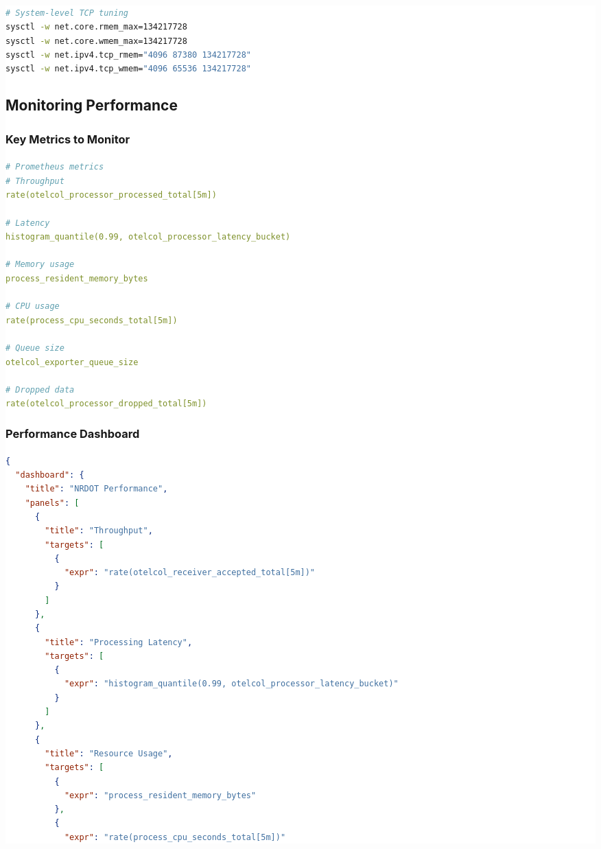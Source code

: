 ```bash
# System-level TCP tuning
sysctl -w net.core.rmem_max=134217728
sysctl -w net.core.wmem_max=134217728
sysctl -w net.ipv4.tcp_rmem="4096 87380 134217728"
sysctl -w net.ipv4.tcp_wmem="4096 65536 134217728"
```

## Monitoring Performance

### Key Metrics to Monitor

```yaml
# Prometheus metrics
# Throughput
rate(otelcol_processor_processed_total[5m])

# Latency
histogram_quantile(0.99, otelcol_processor_latency_bucket)

# Memory usage
process_resident_memory_bytes

# CPU usage
rate(process_cpu_seconds_total[5m])

# Queue size
otelcol_exporter_queue_size

# Dropped data
rate(otelcol_processor_dropped_total[5m])
```

### Performance Dashboard

```json
{
  "dashboard": {
    "title": "NRDOT Performance",
    "panels": [
      {
        "title": "Throughput",
        "targets": [
          {
            "expr": "rate(otelcol_receiver_accepted_total[5m])"
          }
        ]
      },
      {
        "title": "Processing Latency",
        "targets": [
          {
            "expr": "histogram_quantile(0.99, otelcol_processor_latency_bucket)"
          }
        ]
      },
      {
        "title": "Resource Usage",
        "targets": [
          {
            "expr": "process_resident_memory_bytes"
          },
          {
            "expr": "rate(process_cpu_seconds_total[5m])"
```